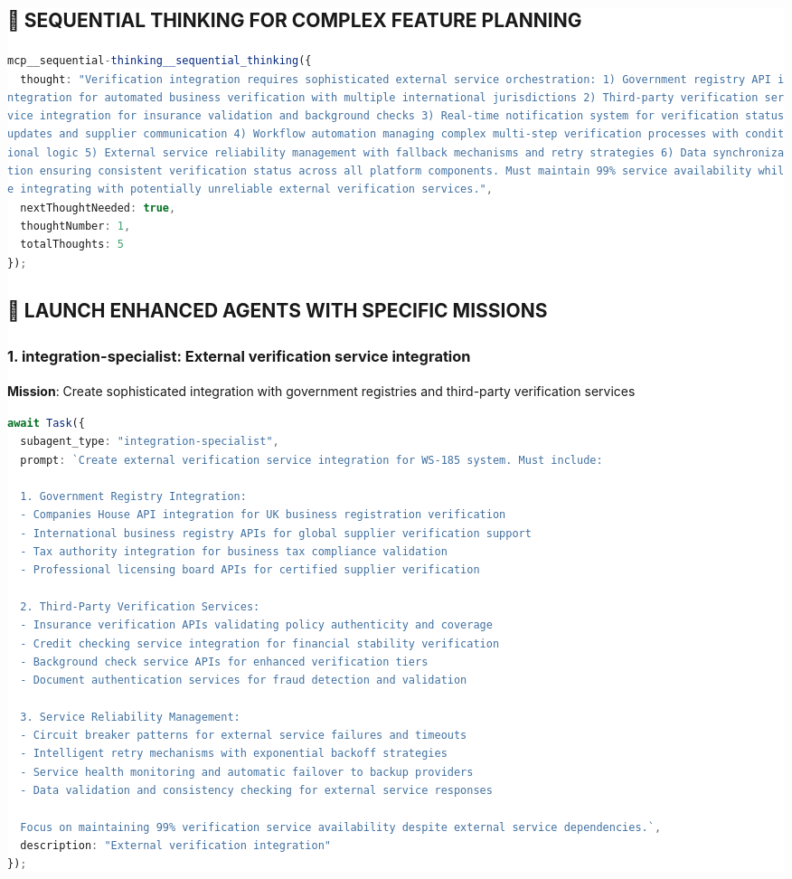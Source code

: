 ## 🧠 SEQUENTIAL THINKING FOR COMPLEX FEATURE PLANNING

```typescript
mcp__sequential-thinking__sequential_thinking({
  thought: "Verification integration requires sophisticated external service orchestration: 1) Government registry API integration for automated business verification with multiple international jurisdictions 2) Third-party verification service integration for insurance validation and background checks 3) Real-time notification system for verification status updates and supplier communication 4) Workflow automation managing complex multi-step verification processes with conditional logic 5) External service reliability management with fallback mechanisms and retry strategies 6) Data synchronization ensuring consistent verification status across all platform components. Must maintain 99% service availability while integrating with potentially unreliable external verification services.",
  nextThoughtNeeded: true,
  thoughtNumber: 1,
  totalThoughts: 5
});
```

## 🚀 LAUNCH ENHANCED AGENTS WITH SPECIFIC MISSIONS

### 1. **integration-specialist**: External verification service integration
**Mission**: Create sophisticated integration with government registries and third-party verification services
```typescript
await Task({
  subagent_type: "integration-specialist",
  prompt: `Create external verification service integration for WS-185 system. Must include:
  
  1. Government Registry Integration:
  - Companies House API integration for UK business registration verification
  - International business registry APIs for global supplier verification support
  - Tax authority integration for business tax compliance validation
  - Professional licensing board APIs for certified supplier verification
  
  2. Third-Party Verification Services:
  - Insurance verification APIs validating policy authenticity and coverage
  - Credit checking service integration for financial stability verification
  - Background check service APIs for enhanced verification tiers
  - Document authentication services for fraud detection and validation
  
  3. Service Reliability Management:
  - Circuit breaker patterns for external service failures and timeouts
  - Intelligent retry mechanisms with exponential backoff strategies
  - Service health monitoring and automatic failover to backup providers
  - Data validation and consistency checking for external service responses
  
  Focus on maintaining 99% verification service availability despite external service dependencies.`,
  description: "External verification integration"
});
```
